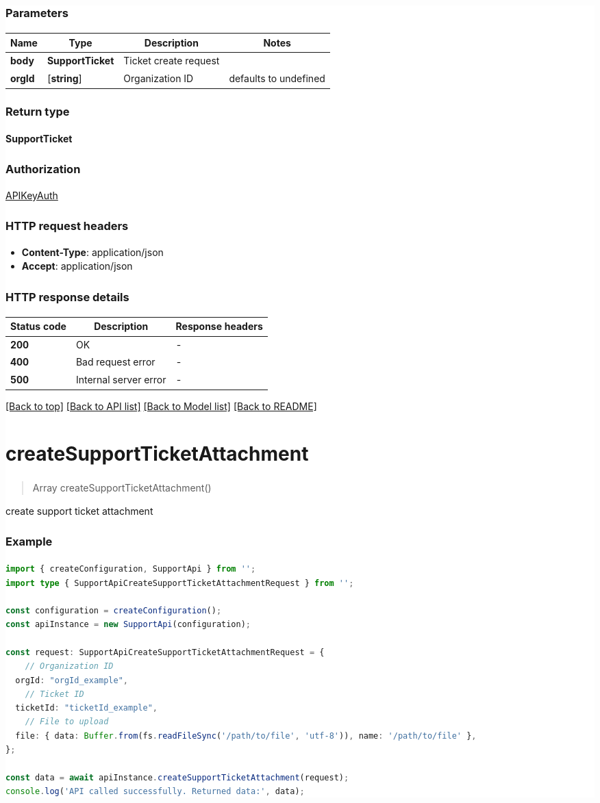 
### Parameters

Name | Type | Description  | Notes
------------- | ------------- | ------------- | -------------
 **body** | **SupportTicket**| Ticket create request |
 **orgId** | [**string**] | Organization ID | defaults to undefined


### Return type

**SupportTicket**

### Authorization

[APIKeyAuth](README.md#APIKeyAuth)

### HTTP request headers

 - **Content-Type**: application/json
 - **Accept**: application/json


### HTTP response details
| Status code | Description | Response headers |
|-------------|-------------|------------------|
**200** | OK |  -  |
**400** | Bad request error |  -  |
**500** | Internal server error |  -  |

[[Back to top]](#) [[Back to API list]](README.md#documentation-for-api-endpoints) [[Back to Model list]](README.md#documentation-for-models) [[Back to README]](README.md)

# **createSupportTicketAttachment**
> Array<SupportTicketAttachment> createSupportTicketAttachment()

create support ticket attachment

### Example


```typescript
import { createConfiguration, SupportApi } from '';
import type { SupportApiCreateSupportTicketAttachmentRequest } from '';

const configuration = createConfiguration();
const apiInstance = new SupportApi(configuration);

const request: SupportApiCreateSupportTicketAttachmentRequest = {
    // Organization ID
  orgId: "orgId_example",
    // Ticket ID
  ticketId: "ticketId_example",
    // File to upload
  file: { data: Buffer.from(fs.readFileSync('/path/to/file', 'utf-8')), name: '/path/to/file' },
};

const data = await apiInstance.createSupportTicketAttachment(request);
console.log('API called successfully. Returned data:', data);
```

